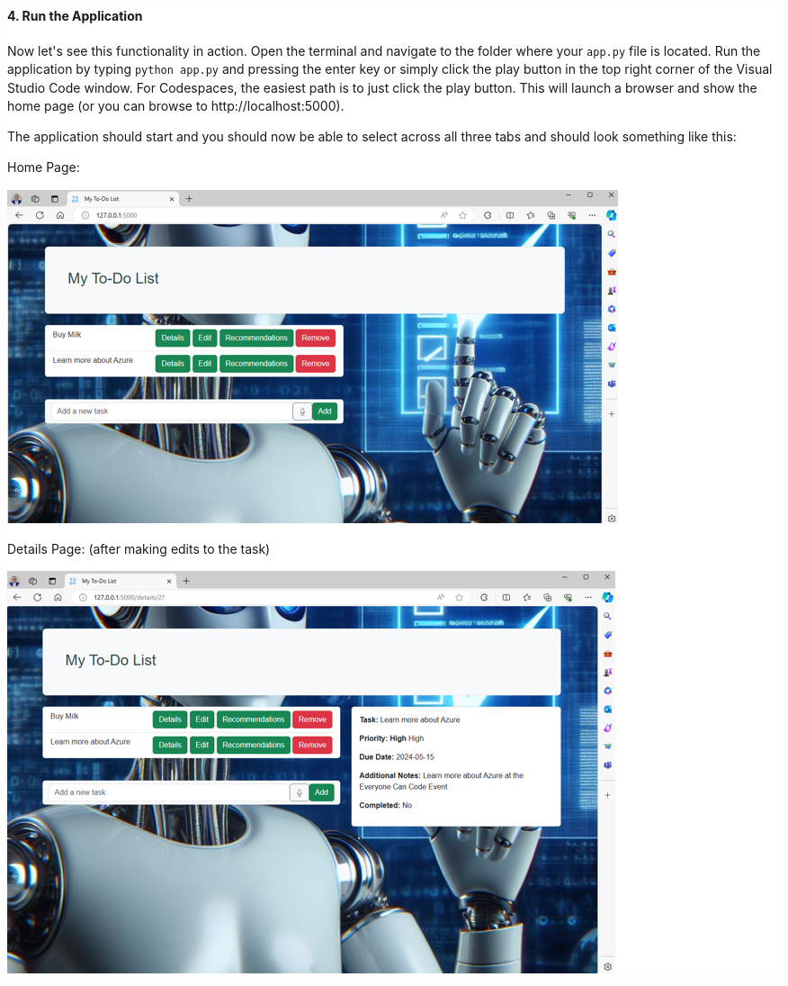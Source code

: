 
#### 4. Run the Application
Now let's see this functionality in action.  Open the terminal and navigate to the folder where your `app.py` file is located. Run the application by typing `python app.py` and pressing the enter key or simply click the play button in the top right corner of the Visual Studio Code window.  For Codespaces, the easiest path is to just click the play button.   This will launch a browser and show the home page (or you can browse to http://localhost:5000).

The application should start and you should now be able to select across all three tabs and should look something like this:

Home Page:

![home](/Track_1_ToDo_App/Sprint-06%20-%20Advanced%20To-Do%20Details/images/outcome-S06-F01-US01-INDEX.png)

Details Page: (after making edits to the task)

![details](/Track_1_ToDo_App/Sprint-06%20-%20Advanced%20To-Do%20Details/images/outcome-S06-F01-US01-DETAILS-2.png)
